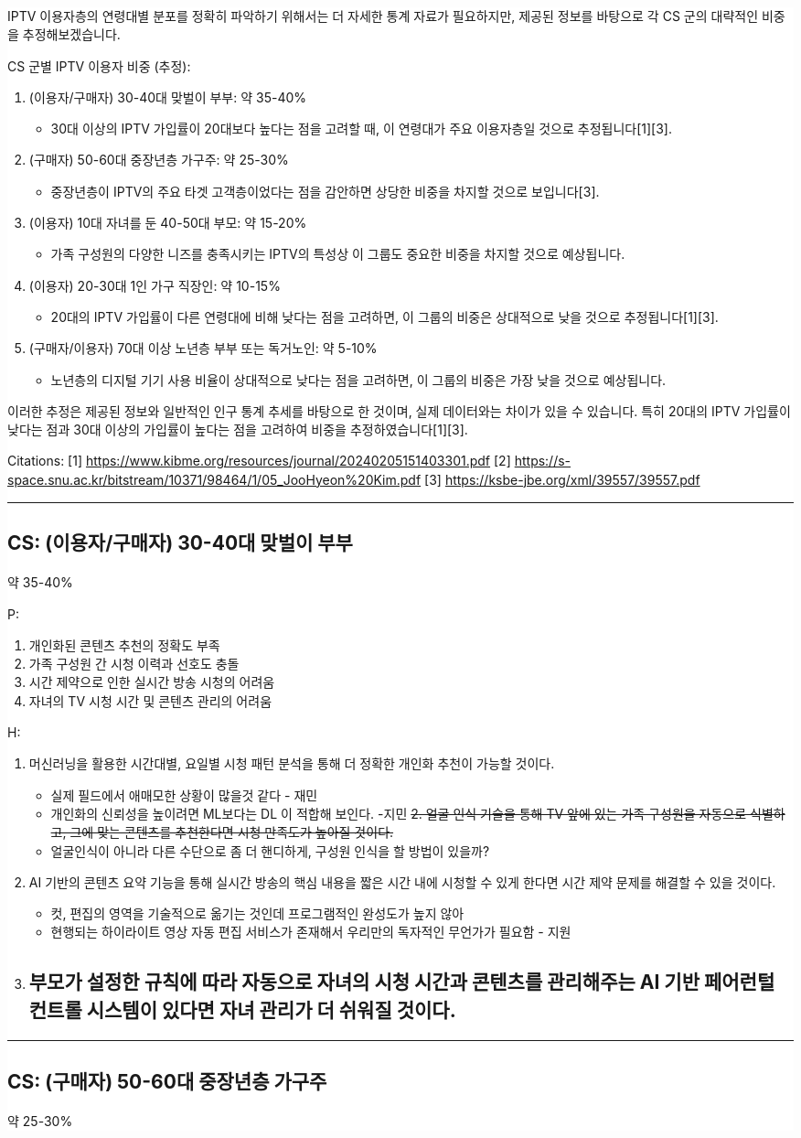 IPTV 이용자층의 연령대별 분포를 정확히 파악하기 위해서는 더 자세한 통계 자료가 필요하지만, 제공된 정보를 바탕으로 각 CS 군의 대략적인 비중을 추정해보겠습니다.

CS 군별 IPTV 이용자 비중 (추정):

1. (이용자/구매자) 30-40대 맞벌이 부부: 약 35-40%
   - 30대 이상의 IPTV 가입률이 20대보다 높다는 점을 고려할 때, 이 연령대가 주요 이용자층일 것으로 추정됩니다[1][3].

2. (구매자) 50-60대 중장년층 가구주: 약 25-30%
   - 중장년층이 IPTV의 주요 타겟 고객층이었다는 점을 감안하면 상당한 비중을 차지할 것으로 보입니다[3].

3. (이용자) 10대 자녀를 둔 40-50대 부모: 약 15-20%
   - 가족 구성원의 다양한 니즈를 충족시키는 IPTV의 특성상 이 그룹도 중요한 비중을 차지할 것으로 예상됩니다.

4. (이용자) 20-30대 1인 가구 직장인: 약 10-15%
   - 20대의 IPTV 가입률이 다른 연령대에 비해 낮다는 점을 고려하면, 이 그룹의 비중은 상대적으로 낮을 것으로 추정됩니다[1][3].

5. (구매자/이용자) 70대 이상 노년층 부부 또는 독거노인: 약 5-10%
   - 노년층의 디지털 기기 사용 비율이 상대적으로 낮다는 점을 고려하면, 이 그룹의 비중은 가장 낮을 것으로 예상됩니다.

이러한 추정은 제공된 정보와 일반적인 인구 통계 추세를 바탕으로 한 것이며, 실제 데이터와는 차이가 있을 수 있습니다. 특히 20대의 IPTV 가입률이 낮다는 점과 30대 이상의 가입률이 높다는 점을 고려하여 비중을 추정하였습니다[1][3].

Citations:
[1] https://www.kibme.org/resources/journal/20240205151403301.pdf
[2] https://s-space.snu.ac.kr/bitstream/10371/98464/1/05_JooHyeon%20Kim.pdf
[3] https://ksbe-jbe.org/xml/39557/39557.pdf


---

## CS: (이용자/구매자) 30-40대 맞벌이 부부 
약 35-40%

P:
1. 개인화된 콘텐츠 추천의 정확도 부족
2. 가족 구성원 간 시청 이력과 선호도 충돌
3. 시간 제약으로 인한 실시간 방송 시청의 어려움
4. 자녀의 TV 시청 시간 및 콘텐츠 관리의 어려움

H:
1. 머신러닝을 활용한 시간대별, 요일별 시청 패턴 분석을 통해 더 정확한 개인화 추천이 가능할 것이다.
	- 실제 필드에서 애매모한 상황이 많을것 같다 - 재민
	- 개인화의 신뢰성을 높이려면 ML보다는 DL 이 적합해 보인다. -지민
 ~~2. 얼굴 인식 기술을 통해 TV 앞에 있는 가족 구성원을 자동으로 식별하고, 그에 맞는 콘텐츠를 추천한다면 시청 만족도가 높아질 것이다.~~
	- 얼굴인식이 아니라 다른 수단으로 좀 더 핸디하게, 구성원 인식을 할 방법이 있을까?

3. AI 기반의 콘텐츠 요약 기능을 통해 실시간 방송의 핵심 내용을 짧은 시간 내에 시청할 수 있게 한다면 시간 제약 문제를 해결할 수 있을 것이다.
	- 컷, 편집의 영역을 기술적으로 옮기는 것인데 프로그램적인 완성도가 높지 않아 
	- 현행되는 하이라이트 영상 자동 편집 서비스가 존재해서 우리만의 독자적인 무언가가 필요함 - 지원

4. 부모가 설정한 규칙에 따라 자동으로 자녀의 시청 시간과 콘텐츠를 관리해주는 AI 기반 페어런털 컨트롤 시스템이 있다면 자녀 관리가 더 쉬워질 것이다.
	- 

---

## CS: (구매자) 50-60대 중장년층 가구주
약 25-30%
